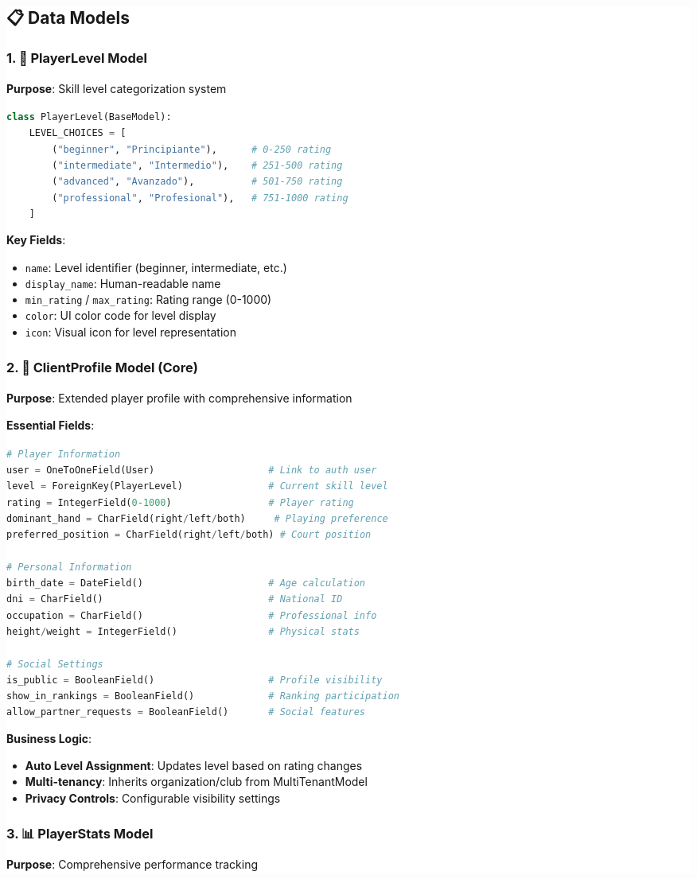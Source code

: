 
## 📋 Data Models

### 1. 🎯 PlayerLevel Model
**Purpose**: Skill level categorization system

```python
class PlayerLevel(BaseModel):
    LEVEL_CHOICES = [
        ("beginner", "Principiante"),      # 0-250 rating
        ("intermediate", "Intermedio"),    # 251-500 rating
        ("advanced", "Avanzado"),          # 501-750 rating
        ("professional", "Profesional"),   # 751-1000 rating
    ]
```

**Key Fields**:
- `name`: Level identifier (beginner, intermediate, etc.)
- `display_name`: Human-readable name
- `min_rating` / `max_rating`: Rating range (0-1000)
- `color`: UI color code for level display
- `icon`: Visual icon for level representation

### 2. 👤 ClientProfile Model (Core)
**Purpose**: Extended player profile with comprehensive information

**Essential Fields**:
```python
# Player Information
user = OneToOneField(User)                    # Link to auth user
level = ForeignKey(PlayerLevel)               # Current skill level
rating = IntegerField(0-1000)                 # Player rating
dominant_hand = CharField(right/left/both)     # Playing preference
preferred_position = CharField(right/left/both) # Court position

# Personal Information
birth_date = DateField()                      # Age calculation
dni = CharField()                             # National ID
occupation = CharField()                      # Professional info
height/weight = IntegerField()                # Physical stats

# Social Settings
is_public = BooleanField()                    # Profile visibility
show_in_rankings = BooleanField()             # Ranking participation
allow_partner_requests = BooleanField()       # Social features
```

**Business Logic**:
- **Auto Level Assignment**: Updates level based on rating changes
- **Multi-tenancy**: Inherits organization/club from MultiTenantModel
- **Privacy Controls**: Configurable visibility settings

### 3. 📊 PlayerStats Model
**Purpose**: Comprehensive performance tracking
